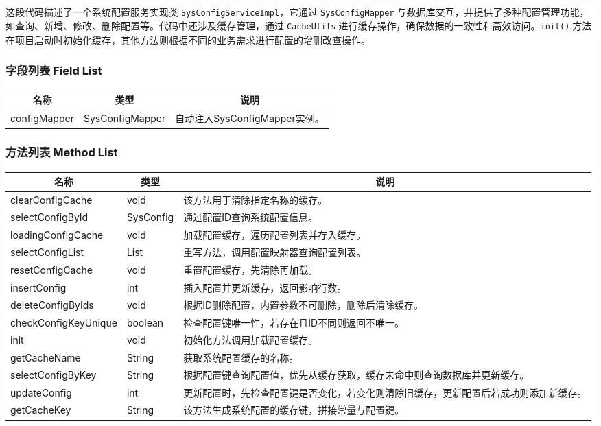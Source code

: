 这段代码描述了一个系统配置服务实现类 `SysConfigServiceImpl`，它通过 `SysConfigMapper` 与数据库交互，并提供了多种配置管理功能，如查询、新增、修改、删除配置等。代码中还涉及缓存管理，通过 `CacheUtils` 进行缓存操作，确保数据的一致性和高效访问。`init()` 方法在项目启动时初始化缓存，其他方法则根据不同的业务需求进行配置的增删改查操作。

### 字段列表 Field List

| 名称  | 类型  | 说明 |
|-------|-------|------|
| configMapper | SysConfigMapper | 自动注入SysConfigMapper实例。 |

### 方法列表 Method List

| 名称  | 类型  | 说明 |
|-------|-------|------|
| clearConfigCache | void | 该方法用于清除指定名称的缓存。 |
| selectConfigById | SysConfig | 通过配置ID查询系统配置信息。 |
| loadingConfigCache | void | 加载配置缓存，遍历配置列表并存入缓存。 |
| selectConfigList | List<SysConfig> | 重写方法，调用配置映射器查询配置列表。 |
| resetConfigCache | void | 重置配置缓存，先清除再加载。 |
| insertConfig | int | 插入配置并更新缓存，返回影响行数。 |
| deleteConfigByIds | void | 根据ID删除配置，内置参数不可删除，删除后清除缓存。 |
| checkConfigKeyUnique | boolean | 检查配置键唯一性，若存在且ID不同则返回不唯一。 |
| init | void | 初始化方法调用加载配置缓存。 |
| getCacheName | String | 获取系统配置缓存的名称。 |
| selectConfigByKey | String | 根据配置键查询配置值，优先从缓存获取，缓存未命中则查询数据库并更新缓存。 |
| updateConfig | int | 更新配置时，先检查配置键是否变化，若变化则清除旧缓存，更新配置后若成功则添加新缓存。 |
| getCacheKey | String | 该方法生成系统配置的缓存键，拼接常量与配置键。 |





